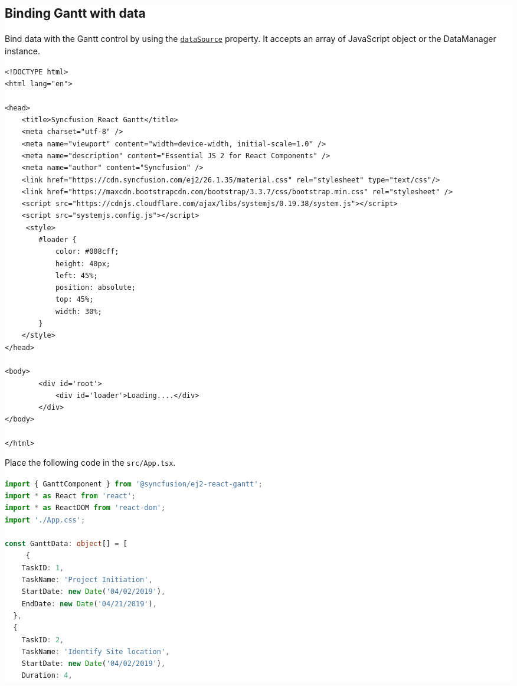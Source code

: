 ## Binding Gantt with data

Bind data with the Gantt control by using the [`dataSource`](https://ej2.syncfusion.com/react/documentation/api/gantt/#datasource) property. It accepts an array of JavaScript object or the DataManager instance.

```
<!DOCTYPE html>
<html lang="en">

<head>
    <title>Syncfusion React Gantt</title>
    <meta charset="utf-8" />
    <meta name="viewport" content="width=device-width, initial-scale=1.0" />
    <meta name="description" content="Essential JS 2 for React Components" />
    <meta name="author" content="Syncfusion" />
    <link href="https://cdn.syncfusion.com/ej2/26.1.35/material.css" rel="stylesheet" type="text/css"/>
    <link href="https://maxcdn.bootstrapcdn.com/bootstrap/3.3.7/css/bootstrap.min.css" rel="stylesheet" />
    <script src="https://cdnjs.cloudflare.com/ajax/libs/systemjs/0.19.38/system.js"></script>
    <script src="systemjs.config.js"></script>
     <style>
        #loader {
            color: #008cff;
            height: 40px;
            left: 45%;
            position: absolute;
            top: 45%;
            width: 30%;
        }
    </style>
</head>

<body>
        <div id='root'>
            <div id='loader'>Loading....</div>
        </div>
</body>

</html>

```

Place the following code in the `src/App.tsx`.



```ts
import { GanttComponent } from '@syncfusion/ej2-react-gantt';
import * as React from 'react';
import * as ReactDOM from 'react-dom';
import './App.css';

const GanttData: object[] = [
     {
    TaskID: 1,
    TaskName: 'Project Initiation',
    StartDate: new Date('04/02/2019'),
    EndDate: new Date('04/21/2019'),
  },
  {
    TaskID: 2,
    TaskName: 'Identify Site location',
    StartDate: new Date('04/02/2019'),
    Duration: 4,
```